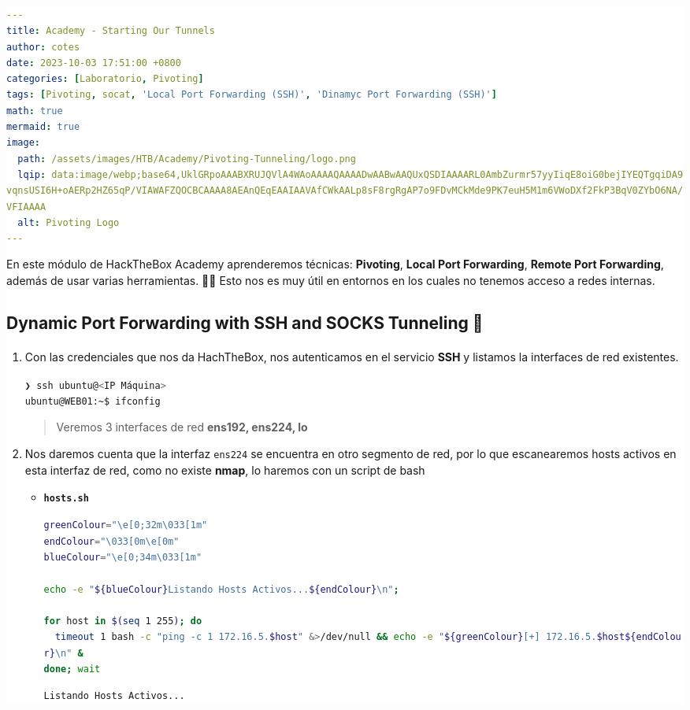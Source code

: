```yaml
---
title: Academy - Starting Our Tunnels
author: cotes
date: 2023-10-03 17:51:00 +0800
categories: [Laboratorio, Pivoting]
tags: [Pivoting, socat, 'Local Port Forwarding (SSH)', 'Dinamyc Port Forwarding (SSH)']
math: true
mermaid: true
image:
  path: /assets/images/HTB/Academy/Pivoting-Tunneling/logo.png
  lqip: data:image/webp;base64,UklGRpoAAABXRUJQVlA4WAoAAAAQAAAADwAABwAAQUxQSDIAAAARL0AmbZurmr57yyIiqE8oiG0bejIYEQTgqiDA9vqnsUSI6H+oAERp2HZ65qP/VIAWAFZQOCBCAAAA8AEAnQEqEAAIAAVAfCWkAALp8sF8rgRgAP7o9FDvMCkMde9PK7euH5M1m6VWoDXf2FkP3BqV0ZYbO6NA/VFIAAAA
  alt: Pivoting Logo
---
```


En este módulo de HackTheBox Academy aprenderemos técnicas: **Pivoting**, **Local Port Forwarding**, **Remote Port Forwarding**, además de usar varias herramientas. 🔧🔨
Esto nos es muy útil en entornos en los cuales no tenemos acceso a redes internas.

## Dynamic Port Forwarding with SSH and SOCKS Tunneling 👏

1. Con las credenciales que nos da HachTheBox, nos autenticamos en el servicio **SSH** y listamos la interfaces de red existentes.

   ```bash
   ❯ ssh ubuntu@<IP Máquina>
   ubuntu@WEB01:~$ ifconfig
   ```
   > Veremos 3 interfaces de red **ens192, ens224, lo**


2. Nos daremos cuenta que la interfaz `ens224` se encuentra en otro segmento de red, por lo que escanearemos hosts activos en esta interfaz de red, como no existe **nmap**, lo haremos con un script de bash

   * **`hosts.sh`**

      ```bash
      greenColour="\e[0;32m\033[1m"
      endColour="\033[0m\e[0m"
      blueColour="\e[0;34m\033[1m"

      echo -e "${blueColour}Listando Hosts Activos...${endColour}\n";

      for host in $(seq 1 255); do
        timeout 1 bash -c "ping -c 1 172.16.5.$host" &>/dev/null && echo -e "${greenColour}[+] 172.16.5.$host${endColour}\n" &
      done; wait
      ```

      ```
      Listando Hosts Activos...
